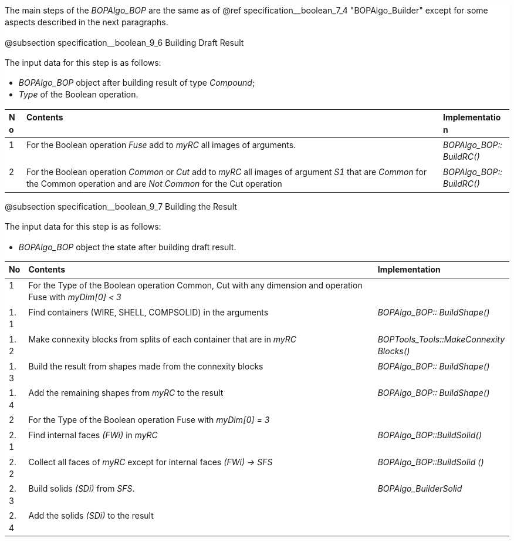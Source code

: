 The main steps of the *BOPAlgo_BOP* are the same as of @ref specification__boolean_7_4 "BOPAlgo_Builder" except for some aspects described in the next paragraphs.

@subsection specification__boolean_9_6	Building Draft Result

The input data for this step is as follows:
* *BOPAlgo_BOP* object after building result of type *Compound*;
* *Type* of the Boolean operation.

| No | Contents	| Implementation |
| :---- | :----- | :----- | 
| 1 | 	For the Boolean operation *Fuse* add to *myRC* all images of arguments. | *BOPAlgo_BOP::BuildRC()* |
| 2 |	For the Boolean operation *Common* or *Cut* add to *myRC* all images of argument *S1* that are *Common* for the Common operation and are *Not Common* for the Cut operation |	*BOPAlgo_BOP::BuildRC()* |
 
@subsection specification__boolean_9_7	Building the Result

The input data for this step is as follows:
* *BOPAlgo_BOP* object the state after building draft result. 

| No | Contents	| Implementation |
| :---- | :---- | :------ |
| 1 | For the Type of the Boolean operation Common, Cut with any dimension and operation Fuse with *myDim[0] < 3* | |
| 1.1 |	Find containers (WIRE, SHELL, COMPSOLID) in the arguments | *BOPAlgo_BOP:: BuildShape()* |
| 1.2 |	Make connexity blocks from splits of each container that are in *myRC* |	*BOPTools_Tools::MakeConnexityBlocks()* |
| 1.3 |	Build the result from shapes made from the connexity blocks | *BOPAlgo_BOP:: BuildShape()* |
| 1.4 |	Add the remaining shapes from *myRC* to the result | *BOPAlgo_BOP:: BuildShape()* |
| 2	| For the Type of the Boolean operation Fuse with *myDim[0] = 3* | |	
| 2.1 |	Find internal faces <i>(FWi)</i> in *myRC* | *BOPAlgo_BOP::BuildSolid()* |
| 2.2 |	Collect all faces of *myRC* except for internal faces <i>(FWi) -> SFS</i> | *BOPAlgo_BOP::BuildSolid ()* |
| 2.3 |	Build solids <i>(SDi)</i> from *SFS*. |	*BOPAlgo_BuilderSolid* |
| 2.4 |	Add the solids <i>(SDi)</i> to the result	| |

